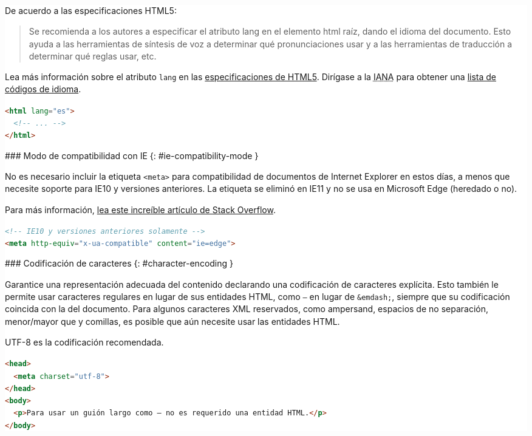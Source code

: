De acuerdo a las especificaciones HTML5:

> Se recomienda a los autores a especificar el atributo lang en el elemento html raíz, dando el idioma del documento. Esto ayuda a las herramientas de síntesis de voz a determinar qué pronunciaciones usar y a las herramientas de traducción a determinar qué reglas usar, etc.

Lea más información sobre el atributo `lang` en las [especificaciones de HTML5](https://html.spec.whatwg.org/multipage/semantics.html#the-html-element). Dirígase a la <abbr title="Internet Assigned Numbers Authority">IANA</abbr> para obtener una [lista de códigos de idioma](https://www.iana.org/assignments/language-subtag-registry/language-subtag-registry).
</div>

```html
<html lang="es">
  <!-- ... -->
</html>
```

<div markdown="1">
### Modo de compatibilidad con IE
{: #ie-compatibility-mode }

No es necesario incluir la etiqueta `<meta>` para compatibilidad de documentos de Internet Explorer en estos días, a menos que necesite soporte para IE10 y versiones anteriores. La etiqueta se eliminó en IE11 y no se usa en Microsoft Edge (heredado o no).

Para más información, [lea este increíble artículo de Stack Overflow](https://stackoverflow.com/questions/6771258/what-does-meta-http-equiv-x-ua-compatible-content-ie-edge-do).
</div>

```html
<!-- IE10 y versiones anteriores solamente -->
<meta http-equiv="x-ua-compatible" content="ie=edge">
```

<div markdown="1">
### Codificación de caracteres
{: #character-encoding }

Garantice una representación adecuada del contenido declarando una codificación de caracteres explícita. Esto también le permite usar caracteres regulares en lugar de sus entidades HTML, como `—` en lugar de `&emdash;`, siempre que su codificación coincida con la del documento. Para algunos caracteres XML reservados, como ampersand, espacios de no separación, menor/mayor que y comillas, es posible que aún necesite usar las entidades HTML.

UTF-8 es la codificación recomendada.
</div>

```html
<head>
  <meta charset="utf-8">
</head>
<body>
  <p>Para usar un guión largo como — no es requerido una entidad HTML.</p>
</body>
```
